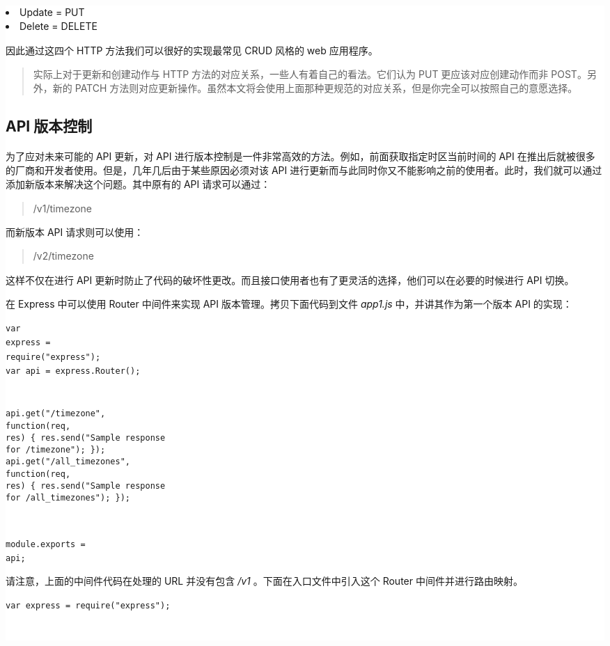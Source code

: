 <li>Update = PUT</li>
<li>Delete = DELETE</li>
</ul>
<p>因此通过这四个 HTTP 方法我们可以很好的实现最常见 CRUD 风格的 web 应用程序。</p>
<blockquote><p>实际上对于更新和创建动作与 HTTP 方法的对应关系，一些人有着自己的看法。它们认为 PUT 更应该对应创建动作而非 POST。另外，新的 PATCH 方法则对应更新操作。虽然本文将会使用上面那种更规范的对应关系，但是你完全可以按照自己的意愿选择。</p></blockquote>
<h2 id="articleHeader5">API 版本控制</h2>
<p>为了应对未来可能的 API 更新，对 API 进行版本控制是一件非常高效的方法。例如，前面获取指定时区当前时间的 API 在推出后就被很多的厂商和开发者使用。但是，几年几后由于某些原因必须对该 API 进行更新而与此同时你又不能影响之前的使用者。此时，我们就可以通过添加新版本来解决这个问题。其中原有的 API 请求可以通过：</p>
<blockquote><p>/v1/timezone</p></blockquote>
<p>而新版本 API 请求则可以使用：</p>
<blockquote><p>/v2/timezone</p></blockquote>
<p>这样不仅在进行 API 更新时防止了代码的破坏性更改。而且接口使用者也有了更灵活的选择，他们可以在必要的时候进行 API 切换。</p>
<p>在 Express 中可以使用 Router 中间件来实现 API 版本管理。拷贝下面代码到文件 <em>app1.js</em> 中，并讲其作为第一个版本 API 的实现：</p>
<div class="widget-codetool" style="display:none;">
      <div class="widget-codetool--inner">
      <span class="selectCode code-tool" data-toggle="tooltip" data-placement="top" title="" data-original-title="全选"></span>
      <span type="button" class="copyCode code-tool" data-toggle="tooltip" data-placement="top" data-clipboard-text="var express = require(&quot;express&quot;);
var api = express.Router();

api.get(&quot;/timezone&quot;, function(req, res) {
    res.send(&quot;Sample response for /timezone&quot;);
});
api.get(&quot;/all_timezones&quot;, function(req, res) {
    res.send(&quot;Sample response for /all_timezones&quot;);
});

module.exports = api;" title="" data-original-title="复制"></span>
      <span type="button" class="saveToNote code-tool" data-toggle="tooltip" data-placement="top" title="" data-original-title="放进笔记"></span>
      </div>
      </div><pre class="javascript hljs"><code class="JavaScript"><span class="hljs-keyword">var</span> express = <span class="hljs-built_in">require</span>(<span class="hljs-string">"express"</span>);
<span class="hljs-keyword">var</span> api = express.Router();

api.get(<span class="hljs-string">"/timezone"</span>, <span class="hljs-function"><span class="hljs-keyword">function</span>(<span class="hljs-params">req, res</span>) </span>{
    res.send(<span class="hljs-string">"Sample response for /timezone"</span>);
});
api.get(<span class="hljs-string">"/all_timezones"</span>, <span class="hljs-function"><span class="hljs-keyword">function</span>(<span class="hljs-params">req, res</span>) </span>{
    res.send(<span class="hljs-string">"Sample response for /all_timezones"</span>);
});

<span class="hljs-built_in">module</span>.exports = api;</code></pre>
<p>请注意，上面的中间件代码在处理的 URL 并没有包含 <em>/v1</em> 。下面在入口文件中引入这个 Router 中间件并进行路由映射。</p>
<div class="widget-codetool" style="display:none;">
      <div class="widget-codetool--inner">
      <span class="selectCode code-tool" data-toggle="tooltip" data-placement="top" title="" data-original-title="全选"></span>
      <span type="button" class="copyCode code-tool" data-toggle="tooltip" data-placement="top" data-clipboard-text="var express = require(&quot;express&quot;);
var apiVersion1 = require(&quot;./api1.js&quot;);
var app = express();
app.use(&quot;/v1&quot;, apiVersion1);
app.listen(3000, function() {
    console.log(&quot;App started on port 3000&quot;);
});" title="" data-original-title="复制"></span>
      <span type="button" class="saveToNote code-tool" data-toggle="tooltip" data-placement="top" title="" data-original-title="放进笔记"></span>
      </div>
      </div><pre class="javascript hljs"><code class="JavaScript"><span class="hljs-keyword">var</span> express = <span class="hljs-built_in">require</span>(<span class="hljs-string">"express"</span>);
